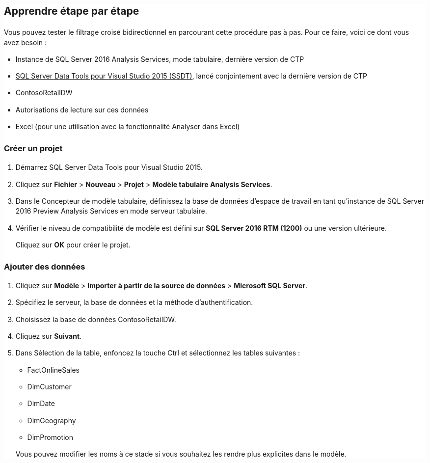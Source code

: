 ## <a name="learn-step-by-step"></a>Apprendre étape par étape  
 Vous pouvez tester le filtrage croisé bidirectionnel en parcourant cette procédure pas à pas. Pour ce faire, voici ce dont vous avez besoin :  
  
-   Instance de SQL Server 2016 Analysis Services, mode tabulaire, dernière version de CTP  
  
-   [SQL Server Data Tools pour Visual Studio 2015 (SSDT)](http://go.microsoft.com/fwlink/p/?LinkID=627574), lancé conjointement avec la dernière version de CTP  
  
-   [ContosoRetailDW](http://www.microsoft.com/en-us/download/details.aspx?id=18279)  
  
-   Autorisations de lecture sur ces données  
  
-   Excel (pour une utilisation avec la fonctionnalité Analyser dans Excel)  
  
### <a name="create-a-project"></a>Créer un projet  
  
1.  Démarrez SQL Server Data Tools pour Visual Studio 2015.  
  
2.  Cliquez sur **Fichier** > **Nouveau** > **Projet** > **Modèle tabulaire Analysis Services**.  
  
3.  Dans le Concepteur de modèle tabulaire, définissez la base de données d’espace de travail en tant qu’instance de SQL Server 2016 Preview Analysis Services en mode serveur tabulaire.  
  
4.  Vérifier le niveau de compatibilité de modèle est défini sur **SQL Server 2016 RTM (1200)** ou une version ultérieure.  
  
     Cliquez sur **OK** pour créer le projet.  
  
### <a name="add-data"></a>Ajouter des données  
  
1.  Cliquez sur **Modèle** > **Importer à partir de la source de données** > **Microsoft SQL Server**.  
  
2.  Spécifiez le serveur, la base de données et la méthode d’authentification.  
  
3.  Choisissez la base de données ContosoRetailDW.  
  
4.  Cliquez sur **Suivant**.  
  
5.  Dans Sélection de la table, enfoncez la touche Ctrl et sélectionnez les tables suivantes :  
  
    -   FactOnlineSales  
  
    -   DimCustomer  
  
    -   DimDate  
  
    -   DimGeography  
  
    -   DimPromotion  
  
     Vous pouvez modifier les noms à ce stade si vous souhaitez les rendre plus explicites dans le modèle.  
  